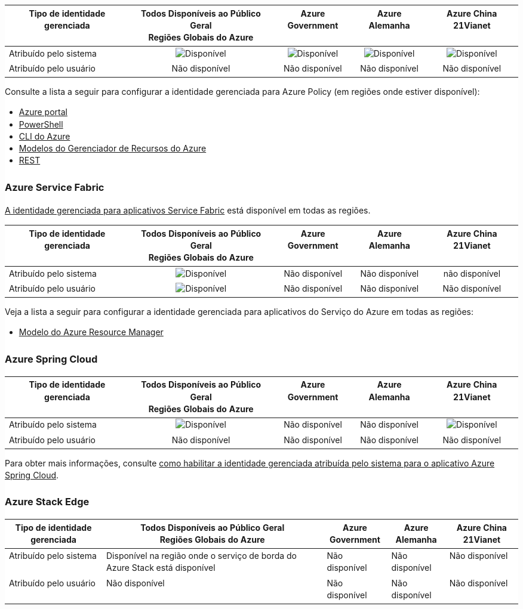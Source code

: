 |Tipo de identidade gerenciada | Todos Disponíveis ao Público Geral<br>Regiões Globais do Azure | Azure Government | Azure Alemanha | Azure China 21Vianet |
| --- | :-: | :-: | :-: | :-: |
| Atribuído pelo sistema | ![Disponível][check] | ![Disponível][check] | ![Disponível][check] | ![Disponível][check] |
| Atribuído pelo usuário | Não disponível | Não disponível | Não disponível | Não disponível |

Consulte a lista a seguir para configurar a identidade gerenciada para Azure Policy (em regiões onde estiver disponível):

- [Azure portal](../../governance/policy/tutorials/create-and-manage.md#assign-a-policy)
- [PowerShell](../../governance/policy/how-to/remediate-resources.md#create-managed-identity-with-powershell)
- [CLI do Azure](/cli/azure/policy/assignment#az-policy-assignment-create)
- [Modelos do Gerenciador de Recursos do Azure](/azure/templates/microsoft.authorization/policyassignments)
- [REST](/rest/api/resources/policyassignments/create)


### <a name="azure-service-fabric"></a>Azure Service Fabric

[A identidade gerenciada para aplicativos Service Fabric](../../service-fabric/concepts-managed-identity.md) está disponível em todas as regiões.

Tipo de identidade gerenciada | Todos Disponíveis ao Público Geral<br>Regiões Globais do Azure | Azure Government | Azure Alemanha | Azure China 21Vianet |
| --- | :-: | :-: | :-: | :-: |
| Atribuído pelo sistema | ![Disponível][check] | Não disponível | Não disponível | não disponível |
| Atribuído pelo usuário | ![Disponível][check] | Não disponível | Não disponível |Não disponível |

Veja a lista a seguir para configurar a identidade gerenciada para aplicativos do Serviço do Azure em todas as regiões:

- [Modelo do Azure Resource Manager](https://github.com/Azure-Samples/service-fabric-managed-identity/tree/anmenard-docs)

### <a name="azure-spring-cloud"></a>Azure Spring Cloud

| Tipo de identidade gerenciada | Todos Disponíveis ao Público Geral<br>Regiões Globais do Azure | Azure Government | Azure Alemanha | Azure China 21Vianet |
| --- | :-: | :-: | :-: | :-: |
| Atribuído pelo sistema | ![Disponível][check] | Não disponível | Não disponível | ![Disponível][check] |
| Atribuído pelo usuário | Não disponível | Não disponível | Não disponível | Não disponível |


Para obter mais informações, consulte [como habilitar a identidade gerenciada atribuída pelo sistema para o aplicativo Azure Spring Cloud](~/articles/spring-cloud/spring-cloud-howto-enable-system-assigned-managed-identity.md).

### <a name="azure-stack-edge"></a>Azure Stack Edge

Tipo de identidade gerenciada | Todos Disponíveis ao Público Geral<br>Regiões Globais do Azure | Azure Government | Azure Alemanha | Azure China 21Vianet |
| --- | --- | --- | --- | --- |
| Atribuído pelo sistema | Disponível na região onde o serviço de borda do Azure Stack está disponível | Não disponível | Não disponível | Não disponível |
| Atribuído pelo usuário | Não disponível | Não disponível | Não disponível | Não disponível |


[check]: media/services-support-managed-identities/check.png "Disponível"